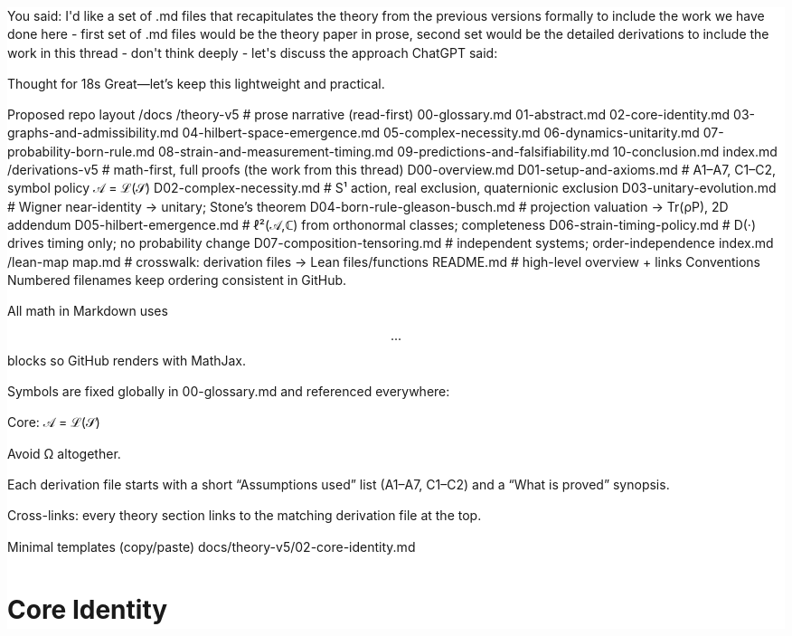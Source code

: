 You said:
I'd like a set of .md files that recapitulates the theory from the previous  versions formally to include the work we have done here - first set of .md files would be the theory paper in prose, second set would be the detailed derivations to include the work in this thread - don't think deeply - let's discuss the approach
ChatGPT said:

Thought for 18s
Great—let’s keep this lightweight and practical.

Proposed repo layout
/docs
  /theory-v5        # prose narrative (read-first)
    00-glossary.md
    01-abstract.md
    02-core-identity.md
    03-graphs-and-admissibility.md
    04-hilbert-space-emergence.md
    05-complex-necessity.md
    06-dynamics-unitarity.md
    07-probability-born-rule.md
    08-strain-and-measurement-timing.md
    09-predictions-and-falsifiability.md
    10-conclusion.md
    index.md
  /derivations-v5   # math-first, full proofs (the work from this thread)
    D00-overview.md
    D01-setup-and-axioms.md          # A1–A7, C1–C2, symbol policy 𝒜 = ℒ(𝒮)
    D02-complex-necessity.md         # S¹ action, real exclusion, quaternionic exclusion
    D03-unitary-evolution.md         # Wigner near-identity → unitary; Stone’s theorem
    D04-born-rule-gleason-busch.md   # projection valuation → Tr(ρP), 2D addendum
    D05-hilbert-emergence.md         # ℓ²(𝒜,ℂ) from orthonormal classes; completeness
    D06-strain-timing-policy.md      # D(·) drives timing only; no probability change
    D07-composition-tensoring.md     # independent systems; order-independence
    index.md
/lean-map
  map.md                 # crosswalk: derivation files → Lean files/functions
README.md                # high-level overview + links
Conventions
Numbered filenames keep ordering consistent in GitHub.

All math in Markdown uses $$ ... $$ blocks so GitHub renders with MathJax.

Symbols are fixed globally in 00-glossary.md and referenced everywhere:

Core: 𝒜 = ℒ(𝒮)

Avoid Ω altogether.

Each derivation file starts with a short “Assumptions used” list (A1–A7, C1–C2) and a “What is proved” synopsis.

Cross-links: every theory section links to the matching derivation file at the top.

Minimal templates (copy/paste)
docs/theory-v5/02-core-identity.md
# Core Identity
